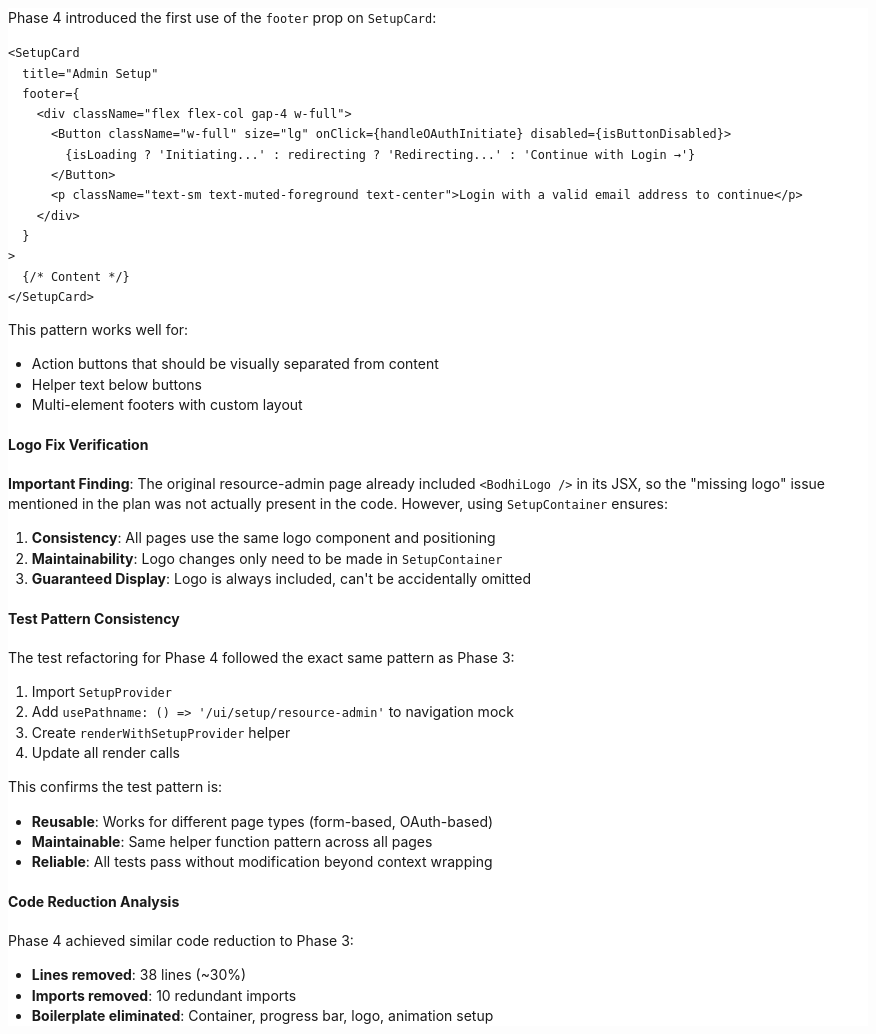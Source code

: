Phase 4 introduced the first use of the `footer` prop on `SetupCard`:

```tsx
<SetupCard
  title="Admin Setup"
  footer={
    <div className="flex flex-col gap-4 w-full">
      <Button className="w-full" size="lg" onClick={handleOAuthInitiate} disabled={isButtonDisabled}>
        {isLoading ? 'Initiating...' : redirecting ? 'Redirecting...' : 'Continue with Login →'}
      </Button>
      <p className="text-sm text-muted-foreground text-center">Login with a valid email address to continue</p>
    </div>
  }
>
  {/* Content */}
</SetupCard>
```

This pattern works well for:
- Action buttons that should be visually separated from content
- Helper text below buttons
- Multi-element footers with custom layout

#### Logo Fix Verification

**Important Finding**: The original resource-admin page already included `<BodhiLogo />` in its JSX, so the "missing logo" issue mentioned in the plan was not actually present in the code. However, using `SetupContainer` ensures:
1. **Consistency**: All pages use the same logo component and positioning
2. **Maintainability**: Logo changes only need to be made in `SetupContainer`
3. **Guaranteed Display**: Logo is always included, can't be accidentally omitted

#### Test Pattern Consistency

The test refactoring for Phase 4 followed the exact same pattern as Phase 3:

1. Import `SetupProvider`
2. Add `usePathname: () => '/ui/setup/resource-admin'` to navigation mock
3. Create `renderWithSetupProvider` helper
4. Update all render calls

This confirms the test pattern is:
- **Reusable**: Works for different page types (form-based, OAuth-based)
- **Maintainable**: Same helper function pattern across all pages
- **Reliable**: All tests pass without modification beyond context wrapping

#### Code Reduction Analysis

Phase 4 achieved similar code reduction to Phase 3:
- **Lines removed**: 38 lines (~30%)
- **Imports removed**: 10 redundant imports
- **Boilerplate eliminated**: Container, progress bar, logo, animation setup
